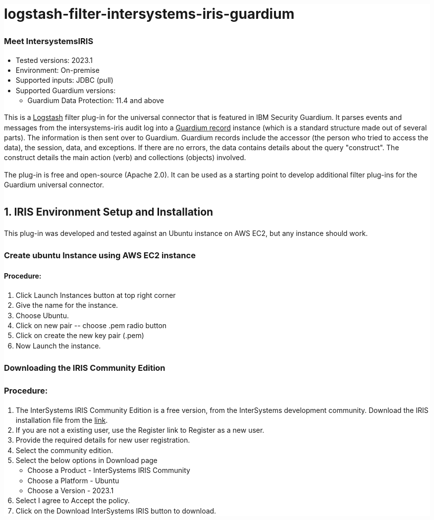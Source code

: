 # logstash-filter-intersystems-iris-guardium

### Meet IntersystemsIRIS
* Tested versions: 2023.1
* Environment: On-premise
* Supported inputs: JDBC (pull)
* Supported Guardium versions:
  * Guardium Data Protection: 11.4 and above
  
This is a [Logstash](https://github.com/elastic/logstash) filter plug-in for the universal connector that is featured in IBM Security Guardium. It parses events and messages from the intersystems-iris audit log into a [Guardium record](https://github.com/IBM/universal-connectors/blob/main/common/src/main/java/com/ibm/guardium/universalconnector/commons/structures/Record.java) instance (which is a standard structure made out of several parts). The information is then sent over to Guardium. Guardium records include the accessor (the person who tried to access the data), the session, data, and exceptions. If there are no errors, the 
data contains details about the query "construct". The construct details the main action (verb) and collections (objects) involved.

The plug-in is free and open-source (Apache 2.0). It can be used as a starting point to develop additional filter plug-ins for the Guardium universal connector.

## 1. IRIS Environment Setup and Installation
This plug-in was developed and tested against an Ubuntu instance on AWS EC2, but any instance should work.
### Create ubuntu Instance using AWS EC2 instance

#### Procedure:
1. Click Launch Instances button at top right corner
2. Give the name for the instance.
3. Choose Ubuntu.
4. Click on new pair -- choose .pem radio button
5. Click on create the new key pair (.pem)
6. Now Launch the instance.

### Downloading the IRIS Community Edition

### Procedure:
1. The InterSystems IRIS Community Edition is a free version, from the InterSystems development community. Download the IRIS installation file from the [link](https://evaluation.intersystems.com/Eval/community-download).
2. If you are not a existing user, use the Register link to Register as a new user. 
3. Provide the required details for new user registration.
4. Select the community edition.
5. Select the below options in Download page
    - Choose a Product - InterSystems IRIS Community
    - Choose a Platform - Ubuntu
    - Choose a Version - 2023.1 
6. Select I agree to Accept the policy.
7. Click on the Download InterSystems IRIS button to download.
